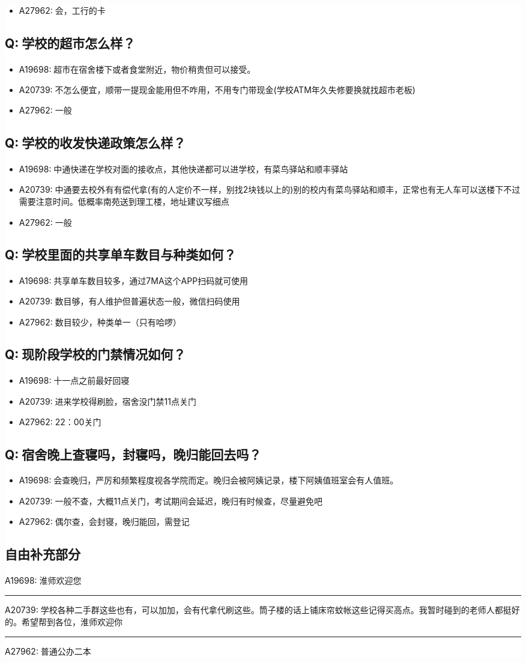 - A27962: 会，工行的卡

## Q: 学校的超市怎么样？

- A19698: 超市在宿舍楼下或者食堂附近，物价稍贵但可以接受。

- A20739: 不怎么便宜，顺带一提现金能用但不咋用，不用专门带现金(学校ATM年久失修要换就找超市老板)

- A27962: 一般

## Q: 学校的收发快递政策怎么样？

- A19698: 中通快递在学校对面的接收点，其他快递都可以进学校，有菜鸟驿站和顺丰驿站

- A20739: 中通要去校外有有偿代拿(有的人定价不一样，别找2块钱以上的)别的校内有菜鸟驿站和顺丰，正常也有无人车可以送楼下不过需要注意时间。低概率南苑送到理工楼，地址建议写细点

- A27962: 一般

## Q: 学校里面的共享单车数目与种类如何？

- A19698: 共享单车数目较多，通过7MA这个APP扫码就可使用

- A20739: 数目够，有人维护但普遍状态一般，微信扫码使用

- A27962: 数目较少，种类单一（只有哈啰）

## Q: 现阶段学校的门禁情况如何？

- A19698: 十一点之前最好回寝

- A20739: 进来学校得刷脸，宿舍没门禁11点关门

- A27962: 22：00关门

## Q: 宿舍晚上查寝吗，封寝吗，晚归能回去吗？

- A19698: 会查晚归，严厉和频繁程度视各学院而定。晚归会被阿姨记录，楼下阿姨值班室会有人值班。

- A20739: 一般不查，大概11点关门，考试期间会延迟，晚归有时候查，尽量避免吧

- A27962: 偶尔查，会封寝，晚归能回，需登记

## 自由补充部分

A19698: 淮师欢迎您

***

A20739: 学校各种二手群这些也有，可以加加，会有代拿代刷这些。筒子楼的话上铺床帘蚊帐这些记得买高点。我暂时碰到的老师人都挺好的。希望帮到各位，淮师欢迎你

***

A27962: 普通公办二本